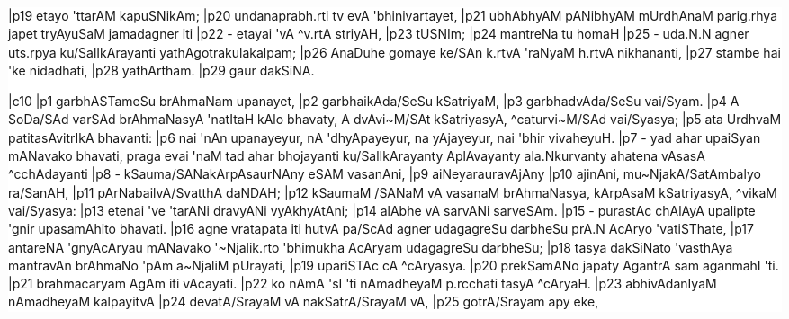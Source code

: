 |p19  etayo 'ttarAM kapuSNikAm;
|p20  undanaprabh.rti tv evA 'bhinivartayet,
|p21  ubhAbhyAM pANibhyAM mUrdhAnaM parig.rhya japet tryAyuSaM jamadagner iti
|p22  - etayai 'vA ^v.rtA striyAH,
|p23  tUSNIm;
|p24  mantreNa tu homaH
|p25  - uda.N.N agner uts.rpya ku/SalIkArayanti yathAgotrakulakalpam;
|p26  AnaDuhe gomaye ke/SAn k.rtvA 'raNyaM h.rtvA nikhananti,
|p27  stambe hai 'ke nidadhati,
|p28  yathArtham.
|p29  gaur dakSiNA.

|c10
|p1  garbhASTameSu brAhmaNam upanayet,
|p2  garbhaikAda/SeSu kSatriyaM,
|p3  garbhadvAda/SeSu vai/Syam.
|p4  A SoDa/SAd varSAd brAhmaNasyA 'natItaH kAlo bhavaty, A dvAvi~M/SAt kSatriyasyA, ^caturvi~M/SAd vai/Syasya;
|p5  ata UrdhvaM patitasAvitrIkA bhavanti:
|p6  nai 'nAn upanayeyur, nA 'dhyApayeyur, na yAjayeyur, nai 'bhir vivaheyuH.
|p7  - yad ahar upaiSyan mANavako bhavati, praga evai 'naM tad ahar bhojayanti ku/SalIkArayanty AplAvayanty ala.Nkurvanty ahatena vAsasA ^cchAdayanti
|p8  - kSauma/SANakArpAsaurNAny eSAM vasanAni,
|p9  aiNeyarauravAjAny
|p10  ajinAni, mu~NjakA/SatAmbalyo ra/SanAH,
|p11  pArNabailvA/SvatthA daNDAH;
|p12  kSaumaM /SANaM vA vasanaM brAhmaNasya, kArpAsaM kSatriyasyA, ^vikaM vai/Syasya:
|p13  etenai 've 'tarANi dravyANi vyAkhyAtAni;
|p14  alAbhe vA sarvANi sarveSAm.
|p15  - purastAc chAlAyA upalipte 'gnir upasamAhito bhavati.
|p16  agne vratapata iti hutvA pa/ScAd agner udagagreSu darbheSu prA.N AcAryo 'vatiSThate,
|p17  antareNA 'gnyAcAryau mANavako '~Njalik.rto 'bhimukha AcAryam udagagreSu darbheSu;
|p18  tasya dakSiNato 'vasthAya mantravAn brAhmaNo 'pAm a~NjaliM pUrayati,
|p19  upariSTAc cA ^cAryasya.
|p20  prekSamANo japaty AgantrA sam aganmahI 'ti.
|p21  brahmacaryam AgAm iti vAcayati.
|p22  ko nAmA 'sI 'ti nAmadheyaM p.rcchati tasyA ^cAryaH.
|p23  abhivAdanIyaM nAmadheyaM kalpayitvA
|p24  devatA/SrayaM vA nakSatrA/SrayaM vA,
|p25  gotrA/Srayam apy eke,